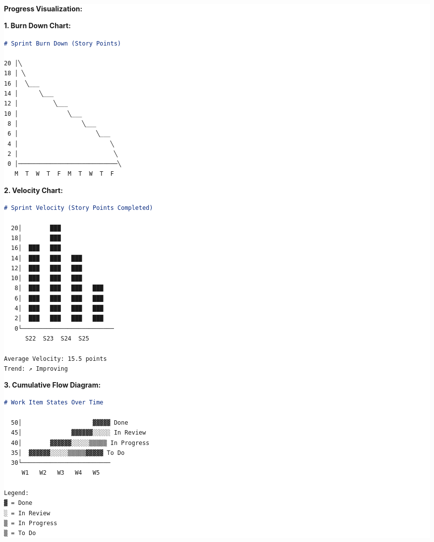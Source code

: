 **Progress Visualization:**

**1. Burn Down Chart:**
```markdown
# Sprint Burn Down (Story Points)

20 │╲                          
18 │ ╲                         
16 │  ╲___                     
14 │      ╲___                 
12 │          ╲___             
10 │              ╲___         
 8 │                  ╲___     
 6 │                      ╲___ 
 4 │                          ╲
 2 │                           ╲
 0 │────────────────────────────╲
   M  T  W  T  F  M  T  W  T  F
```

**2. Velocity Chart:**
```markdown
# Sprint Velocity (Story Points Completed)

  20│        ███
  18│        ███
  16│  ███   ███
  14│  ███   ███   ███
  12│  ███   ███   ███
  10│  ███   ███   ███
   8│  ███   ███   ███   ███
   6│  ███   ███   ███   ███
   4│  ███   ███   ███   ███
   2│  ███   ███   ███   ███
   0└──────────────────────────
      S22  S23  S24  S25

Average Velocity: 15.5 points
Trend: ↗️ Improving
```

**3. Cumulative Flow Diagram:**
```markdown
# Work Item States Over Time

  50│                    ▓▓▓▓▓ Done
  45│              ▓▓▓▓▓▓░░░░░ In Review
  40│        ▓▓▓▓▓▓░░░░░▒▒▒▒▒ In Progress
  35│  ▓▓▓▓▓▓░░░░░▒▒▒▒▒▓▓▓▓▓ To Do
  30└─────────────────────────
     W1   W2   W3   W4   W5

Legend:
▓ = Done
░ = In Review
▒ = In Progress
▒ = To Do
```
